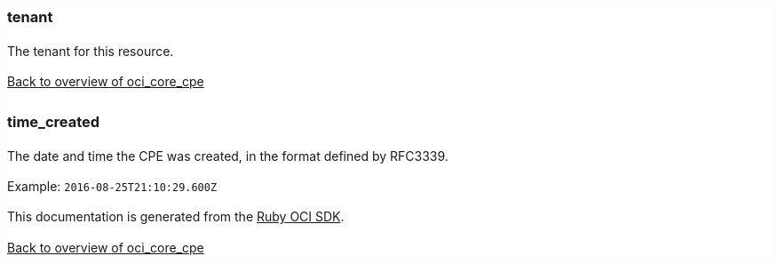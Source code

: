 ### tenant<a name='oci_core_cpe_tenant'>

The tenant for this resource.



[Back to overview of oci_core_cpe](#attributes)

### time_created<a name='oci_core_cpe_time_created'>

  The date and time the CPE was created, in the format defined by RFC3339.

Example: `2016-08-25T21:10:29.600Z`

  This documentation is generated from the [Ruby OCI SDK](https://github.com/oracle/oci-ruby-sdk).



[Back to overview of oci_core_cpe](#attributes)
